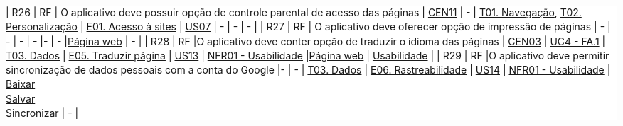 | R26       | RF | O aplicativo deve possuir opção de controle parental de acesso das páginas                                                                                                                           | [CEN11](../modelagem/cenarios.md#cen11-ativar-controle-parental)              | -                                                                           | [T01. Navegação](../modelagem_agil/backlog.md#t01-navegação), [T02. Personalização](../modelagem_agil/backlog.md#t02-personalização) | [E01. Acesso à sites](../modelagem_agil/backlog.md#e01-acesso-a-sites)   | [US07](../modelagem_agil/historias_de_usuario/historias_de_usuario.md#us07-controlar-acesso-a-sites-controle-parental) | -                                                                                     | -                                                                                                                        | -                                                                                                                                                                      |
| R27       | RF | O aplicativo deve oferecer opção de impressão de páginas                                                                                                                                                                           | -                                                                  | -                                                            | -                                                                                                                             | -                                                                |-                                                                                               | -                                                                    |[Página web](../modelagem/lexicos/lexicos.md#pw)                                                                                                                | -                                                                                                                                                         |
| R28       |  RF |O aplicativo deve conter opção de traduzir o idioma das páginas                                                                                                                                                                           | [CEN03](../modelagem/cenarios.md#cen03-traduzir-paginas)                                                                  | [UC4 - FA.1](../modelagem/casos_de_uso/casos_de_uso.md#mudar-o-idioma)                                                            | [T03. Dados](../modelagem_agil/backlog.md)                                                                                                                             | [E05. Traduzir página](../modelagem_agil/backlog.md)                                                                | [US13](../modelagem_agil/historias_de_usuario/historias_de_usuario.md#us13-traduzir-pagina)                                                                                               | [NFR01 - Usabilidade](../modelagem_agil/NFR%20Framework.md)                                                                     |[Página web](../modelagem/lexicos/lexicos.md#pw)                                                                                                               | [Usabilidade](../modelagem/especificacao-suplementar.md/#usabilidade)                                                                                                                                                         |
| R29       |  RF |O aplicativo deve permitir sincronização de dados pessoais com a conta do Google                                                                                                                                                                           |-                                                                  | -                                                         | [T03. Dados](../modelagem_agil/backlog.md)                                                                                                                             | [E06. Rastreabilidade](../modelagem_agil/backlog.md)                                                                 | [US14](../modelagem_agil/historias_de_usuario/historias_de_usuario.md)                                                                                                                               | [NFR01 - Usabilidade](../modelagem_agil/NFR%20Framework.md)                                                                     | [Baixar](../modelagem/lexicos/lexicos.md#baixar)<br>[Salvar](../modelagem/lexicos/lexicos.md#salvar)<br>[Sincronizar](../modelagem/lexicos/lexicos.md#sincronizar)                                                                                                               | -                                                                                                                                                        |